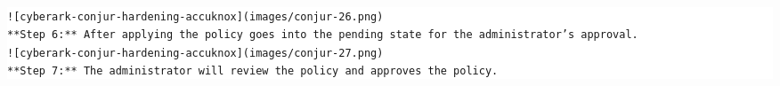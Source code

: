     ![cyberark-conjur-hardening-accuknox](images/conjur-26.png)
    **Step 6:** After applying the policy goes into the pending state for the administrator’s approval.
    ![cyberark-conjur-hardening-accuknox](images/conjur-27.png)
    **Step 7:** The administrator will review the policy and approves the policy.